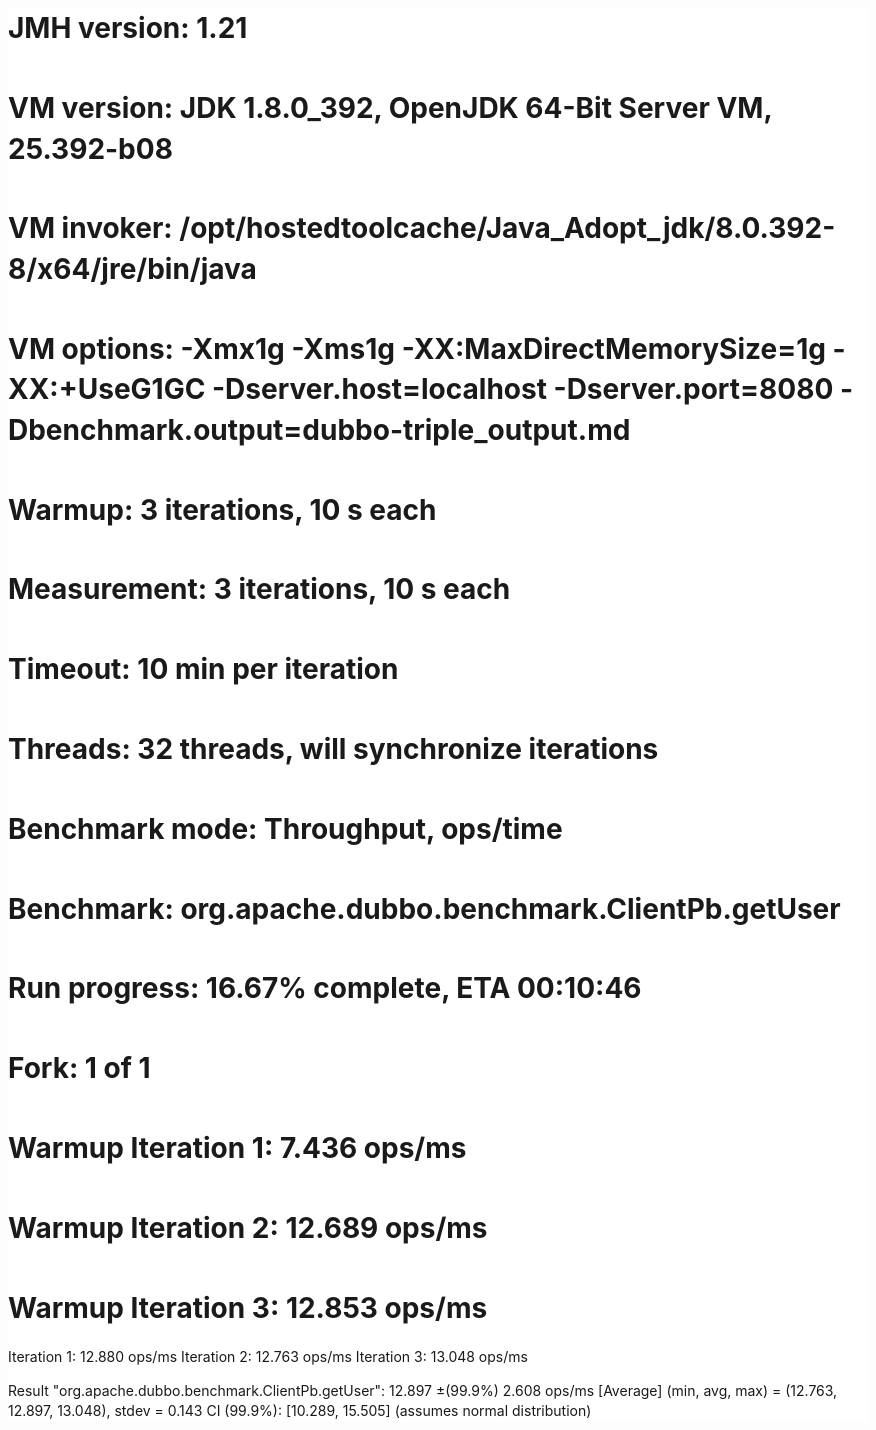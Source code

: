 
# JMH version: 1.21
# VM version: JDK 1.8.0_392, OpenJDK 64-Bit Server VM, 25.392-b08
# VM invoker: /opt/hostedtoolcache/Java_Adopt_jdk/8.0.392-8/x64/jre/bin/java
# VM options: -Xmx1g -Xms1g -XX:MaxDirectMemorySize=1g -XX:+UseG1GC -Dserver.host=localhost -Dserver.port=8080 -Dbenchmark.output=dubbo-triple_output.md
# Warmup: 3 iterations, 10 s each
# Measurement: 3 iterations, 10 s each
# Timeout: 10 min per iteration
# Threads: 32 threads, will synchronize iterations
# Benchmark mode: Throughput, ops/time
# Benchmark: org.apache.dubbo.benchmark.ClientPb.getUser

# Run progress: 16.67% complete, ETA 00:10:46
# Fork: 1 of 1
# Warmup Iteration   1: 7.436 ops/ms
# Warmup Iteration   2: 12.689 ops/ms
# Warmup Iteration   3: 12.853 ops/ms
Iteration   1: 12.880 ops/ms
Iteration   2: 12.763 ops/ms
Iteration   3: 13.048 ops/ms


Result "org.apache.dubbo.benchmark.ClientPb.getUser":
  12.897 ±(99.9%) 2.608 ops/ms [Average]
  (min, avg, max) = (12.763, 12.897, 13.048), stdev = 0.143
  CI (99.9%): [10.289, 15.505] (assumes normal distribution)

